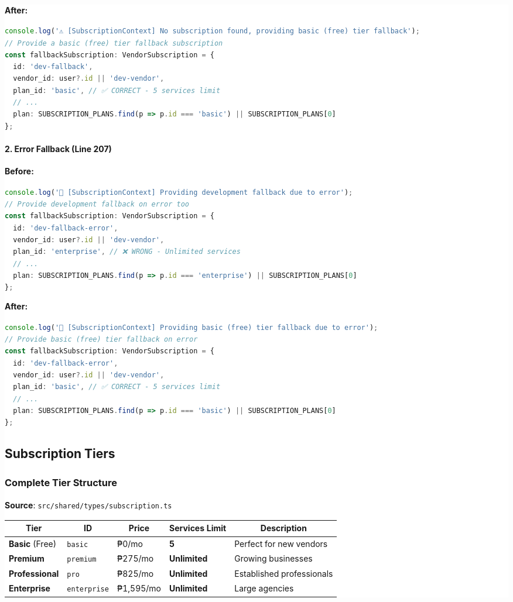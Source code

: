 **After:**
```typescript
console.log('⚠️ [SubscriptionContext] No subscription found, providing basic (free) tier fallback');
// Provide a basic (free) tier fallback subscription
const fallbackSubscription: VendorSubscription = {
  id: 'dev-fallback',
  vendor_id: user?.id || 'dev-vendor',
  plan_id: 'basic', // ✅ CORRECT - 5 services limit
  // ...
  plan: SUBSCRIPTION_PLANS.find(p => p.id === 'basic') || SUBSCRIPTION_PLANS[0]
};
```

#### 2. Error Fallback (Line 207)

**Before:**
```typescript
console.log('🔧 [SubscriptionContext] Providing development fallback due to error');
// Provide development fallback on error too
const fallbackSubscription: VendorSubscription = {
  id: 'dev-fallback-error',
  vendor_id: user?.id || 'dev-vendor',
  plan_id: 'enterprise', // ❌ WRONG - Unlimited services
  // ...
  plan: SUBSCRIPTION_PLANS.find(p => p.id === 'enterprise') || SUBSCRIPTION_PLANS[0]
};
```

**After:**
```typescript
console.log('🔧 [SubscriptionContext] Providing basic (free) tier fallback due to error');
// Provide basic (free) tier fallback on error
const fallbackSubscription: VendorSubscription = {
  id: 'dev-fallback-error',
  vendor_id: user?.id || 'dev-vendor',
  plan_id: 'basic', // ✅ CORRECT - 5 services limit
  // ...
  plan: SUBSCRIPTION_PLANS.find(p => p.id === 'basic') || SUBSCRIPTION_PLANS[0]
};
```

## Subscription Tiers

### Complete Tier Structure

**Source**: `src/shared/types/subscription.ts`

| Tier | ID | Price | Services Limit | Description |
|------|-----|-------|----------------|-------------|
| **Basic** (Free) | `basic` | ₱0/mo | **5** | Perfect for new vendors |
| **Premium** | `premium` | ₱275/mo | **Unlimited** | Growing businesses |
| **Professional** | `pro` | ₱825/mo | **Unlimited** | Established professionals |
| **Enterprise** | `enterprise` | ₱1,595/mo | **Unlimited** | Large agencies |
